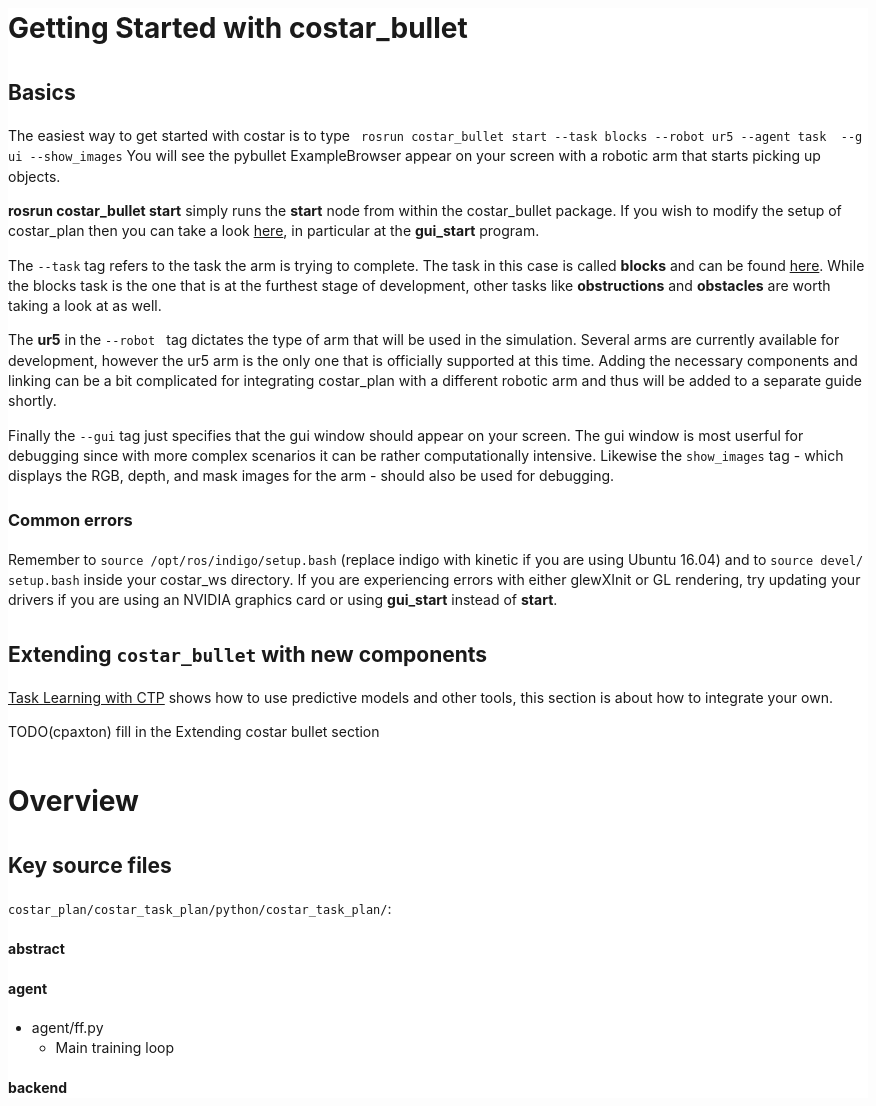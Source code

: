 # Getting Started with costar_bullet

## Basics

The easiest way to get started with costar is to type
``` rosrun costar_bullet start --task blocks --robot ur5 --agent task  --gui --show_images```
You will see the pybullet ExampleBrowser appear on your screen with a robotic arm that starts picking up objects.

**rosrun costar_bullet start** simply runs the **start** node from within the costar_bullet package. If you wish to
modify the setup of costar_plan then you can take a look
[here](https://github.com/cpaxton/costar_plan/tree/master/costar_bullet/scripts),
in particular at the **gui_start** program.

The ```--task``` tag refers to the task the arm is trying to complete. The task
in this case is called **blocks** and can be found [here](https://github.com/cpaxton/costar_plan/blob/c375e723bcdf65634253b6954076d0a41070ba71/costar_task_plan/python/costar_task_plan/simulation/tasks/blocks.py). While the
blocks task is the one that is at the furthest stage of development, other tasks like **obstructions** and **obstacles** are worth
taking a look at as well.

The **ur5** in the ```--robot ``` tag dictates the type of arm that will be used in the simulation. Several arms are currently available for development, however the ur5 arm is the only one that is officially supported at this time. Adding the necessary components and linking can be a bit complicated for integrating costar_plan with a different robotic arm and thus will be added to a separate guide shortly.

Finally the ```--gui``` tag just specifies that the gui window should appear on your screen. The gui window is most userful for debugging since with more complex scenarios it can be rather computationally intensive. Likewise the ``` show_images ``` tag - which displays the RGB, depth, and mask images for the arm - should also be used for debugging.

### Common errors

Remember to ``` source /opt/ros/indigo/setup.bash ``` (replace indigo with kinetic if you are using
Ubuntu 16.04) and to ``` source devel/setup.bash ``` inside your costar_ws directory. If you are experiencing errors with either
glewXInit or GL rendering, try updating your drivers if you are using an NVIDIA graphics card or using **gui_start** instead of **start**.


## Extending `costar_bullet` with new components

[Task Learning with CTP](docs/task_learning.md) shows how to use predictive models and other tools, this section is about how to integrate your own.

TODO(cpaxton) fill in the Extending costar bullet section

# Overview

## Key source files

`costar_plan/costar_task_plan/python/costar_task_plan/`:
#### abstract

#### agent
 - agent/ff.py
    - Main training loop

####  backend
```